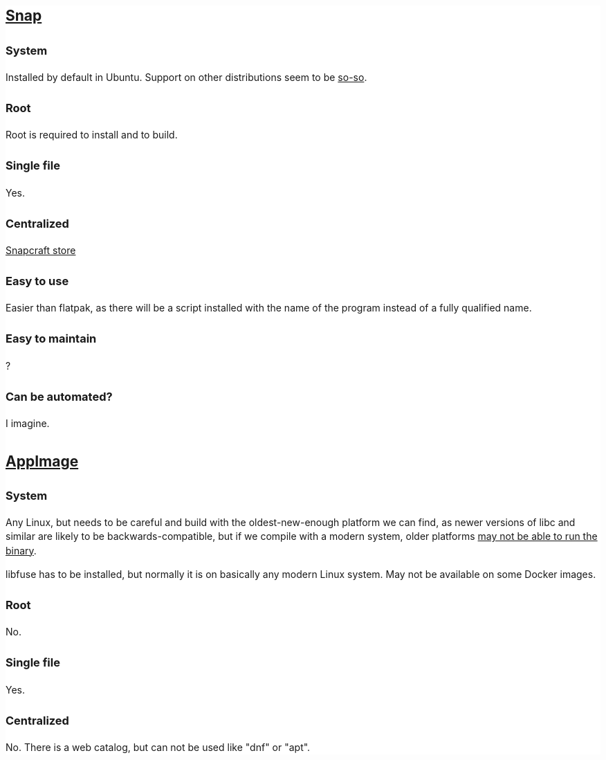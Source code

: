 
## [Snap](https://snapcraft.io/)

### System
Installed by default in Ubuntu. Support on other distributions seem to be
[so-so](https://kamikazow.wordpress.com/2018/06/08/adoption-of-flatpak-vs-snap-2018-edition/).

### Root
Root is required to install and to build.

### Single file
Yes.

### Centralized
[Snapcraft store](https://snapcraft.io/store)

### Easy to use
Easier than flatpak, as there will be a script installed with the name of the program instead of a
fully qualified name.

### Easy to maintain
?

### Can be automated?
I imagine.


## [AppImage](https://appimage.org)

### System
Any Linux, but needs to be careful  and build with the oldest-new-enough platform we can find, as newer versions
of libc and similar are likely to be backwards-compatible, but if we compile with a modern system,
older platforms [may not be able to run the binary](https://github.com/AppImage/AppImageKit/wiki/Creating-AppImages#binaries-compiled-on-old-enough-base-system).

libfuse has to be installed, but normally it is on basically any modern Linux system.
May not be available on some Docker images.

### Root
No.

### Single file
Yes.

### Centralized
No. There is a web catalog, but can not be used like "dnf" or "apt".
